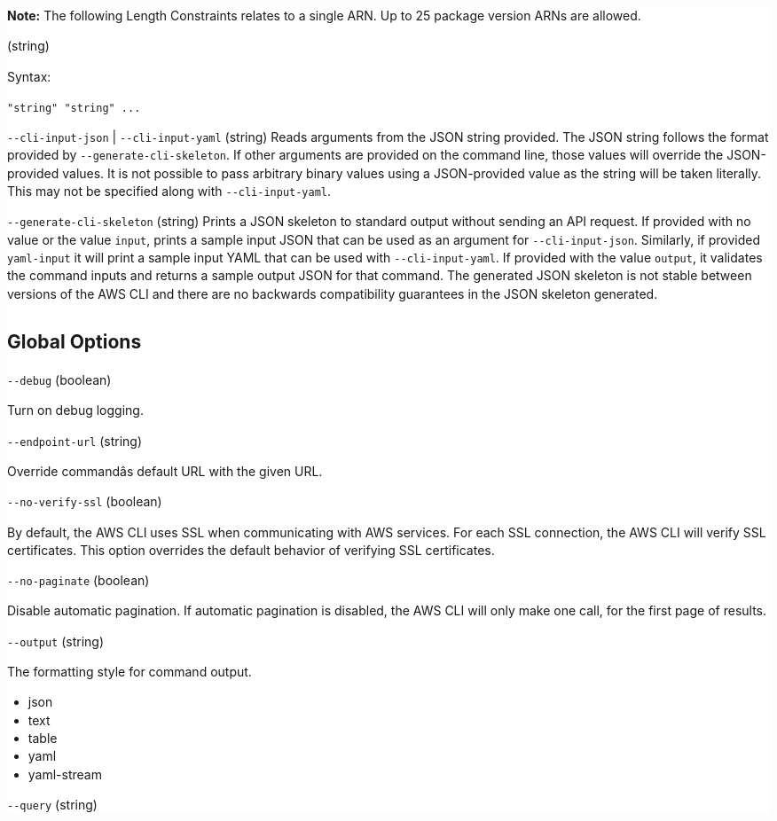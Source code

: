 **Note:** The following Length Constraints relates to a single ARN. Up to 25 package version ARNs are allowed.

(string)

Syntax:

```
"string" "string" ...
```

`--cli-input-json` | `--cli-input-yaml` (string)
Reads arguments from the JSON string provided. The JSON string follows the format provided by `--generate-cli-skeleton`. If other arguments are provided on the command line, those values will override the JSON-provided values. It is not possible to pass arbitrary binary values using a JSON-provided value as the string will be taken literally. This may not be specified along with `--cli-input-yaml`.

`--generate-cli-skeleton` (string)
Prints a JSON skeleton to standard output without sending an API request. If provided with no value or the value `input`, prints a sample input JSON that can be used as an argument for `--cli-input-json`. Similarly, if provided `yaml-input` it will print a sample input YAML that can be used with `--cli-input-yaml`. If provided with the value `output`, it validates the command inputs and returns a sample output JSON for that command. The generated JSON skeleton is not stable between versions of the AWS CLI and there are no backwards compatibility guarantees in the JSON skeleton generated.

## Global Options

`--debug` (boolean)

Turn on debug logging.

`--endpoint-url` (string)

Override commandâs default URL with the given URL.

`--no-verify-ssl` (boolean)

By default, the AWS CLI uses SSL when communicating with AWS services. For each SSL connection, the AWS CLI will verify SSL certificates. This option overrides the default behavior of verifying SSL certificates.

`--no-paginate` (boolean)

Disable automatic pagination. If automatic pagination is disabled, the AWS CLI will only make one call, for the first page of results.

`--output` (string)

The formatting style for command output.

- json
- text
- table
- yaml
- yaml-stream

`--query` (string)
